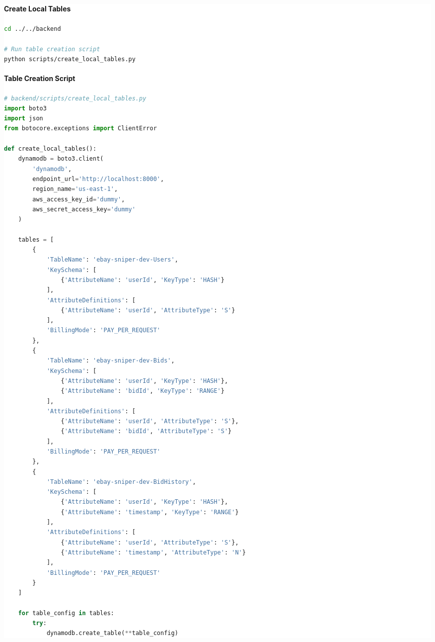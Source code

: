 #### Create Local Tables
```bash
cd ../../backend

# Run table creation script
python scripts/create_local_tables.py
```

#### Table Creation Script
```python
# backend/scripts/create_local_tables.py
import boto3
import json
from botocore.exceptions import ClientError

def create_local_tables():
    dynamodb = boto3.client(
        'dynamodb',
        endpoint_url='http://localhost:8000',
        region_name='us-east-1',
        aws_access_key_id='dummy',
        aws_secret_access_key='dummy'
    )
    
    tables = [
        {
            'TableName': 'ebay-sniper-dev-Users',
            'KeySchema': [
                {'AttributeName': 'userId', 'KeyType': 'HASH'}
            ],
            'AttributeDefinitions': [
                {'AttributeName': 'userId', 'AttributeType': 'S'}
            ],
            'BillingMode': 'PAY_PER_REQUEST'
        },
        {
            'TableName': 'ebay-sniper-dev-Bids',
            'KeySchema': [
                {'AttributeName': 'userId', 'KeyType': 'HASH'},
                {'AttributeName': 'bidId', 'KeyType': 'RANGE'}
            ],
            'AttributeDefinitions': [
                {'AttributeName': 'userId', 'AttributeType': 'S'},
                {'AttributeName': 'bidId', 'AttributeType': 'S'}
            ],
            'BillingMode': 'PAY_PER_REQUEST'
        },
        {
            'TableName': 'ebay-sniper-dev-BidHistory',
            'KeySchema': [
                {'AttributeName': 'userId', 'KeyType': 'HASH'},
                {'AttributeName': 'timestamp', 'KeyType': 'RANGE'}
            ],
            'AttributeDefinitions': [
                {'AttributeName': 'userId', 'AttributeType': 'S'},
                {'AttributeName': 'timestamp', 'AttributeType': 'N'}
            ],
            'BillingMode': 'PAY_PER_REQUEST'
        }
    ]
    
    for table_config in tables:
        try:
            dynamodb.create_table(**table_config)
```